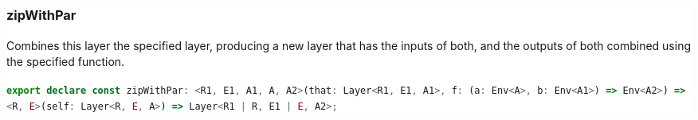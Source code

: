 ### zipWithPar

Combines this layer the specified layer, producing a new layer that has the
inputs of both, and the outputs of both combined using the specified
function.

```ts
export declare const zipWithPar: <R1, E1, A1, A, A2>(that: Layer<R1, E1, A1>, f: (a: Env<A>, b: Env<A1>) => Env<A2>) => <R, E>(self: Layer<R, E, A>) => Layer<R1 | R, E1 | E, A2>;
```

